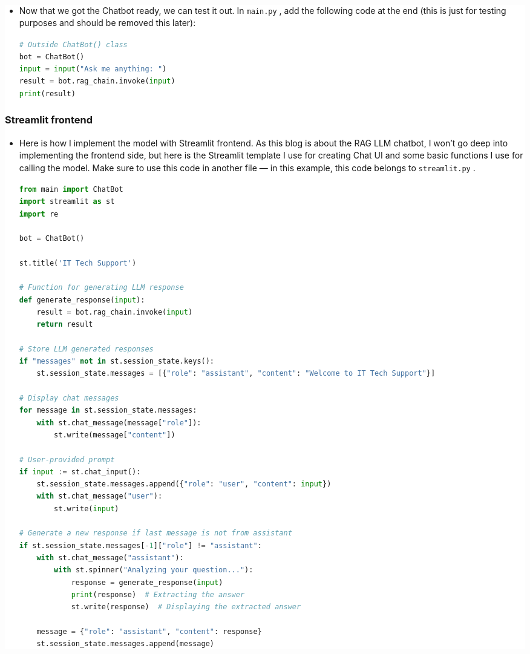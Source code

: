 * Now that we got the Chatbot ready, we can test it out. In  `main.py`  , add the following code at the end (this is just for testing purposes and should be removed this later):

  ```python
  # Outside ChatBot() class  
  bot = ChatBot()  
  input = input("Ask me anything: ")  
  result = bot.rag_chain.invoke(input)  
  print(result)
  ```

### **Streamlit frontend**

* Here is how I implement the model with Streamlit frontend. As this blog is about the RAG LLM chatbot, I won’t go deep into implementing the frontend side, but here is the Streamlit template I use for creating Chat UI and some basic functions I use for calling the model. Make sure to use this code in another file — in this example, this code belongs to  `streamlit.py` .

  ```python
  from main import ChatBot
  import streamlit as st
  import re

  bot = ChatBot()

  st.title('IT Tech Support')

  # Function for generating LLM response
  def generate_response(input):
      result = bot.rag_chain.invoke(input)
      return result

  # Store LLM generated responses
  if "messages" not in st.session_state.keys():
      st.session_state.messages = [{"role": "assistant", "content": "Welcome to IT Tech Support"}]

  # Display chat messages
  for message in st.session_state.messages:
      with st.chat_message(message["role"]):
          st.write(message["content"])

  # User-provided prompt
  if input := st.chat_input():
      st.session_state.messages.append({"role": "user", "content": input})
      with st.chat_message("user"):
          st.write(input)

  # Generate a new response if last message is not from assistant
  if st.session_state.messages[-1]["role"] != "assistant":
      with st.chat_message("assistant"):
          with st.spinner("Analyzing your question..."):
              response = generate_response(input)
              print(response)  # Extracting the answer
              st.write(response)  # Displaying the extracted answer

      message = {"role": "assistant", "content": response}
      st.session_state.messages.append(message)
  ```

